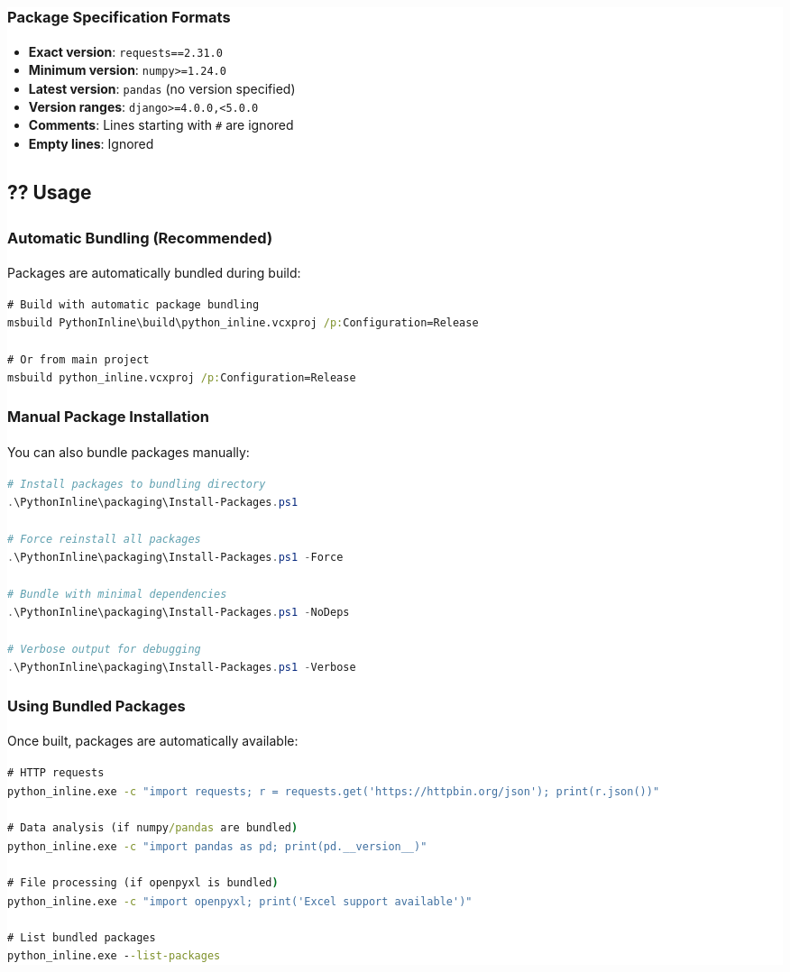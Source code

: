### Package Specification Formats

- **Exact version**: `requests==2.31.0`
- **Minimum version**: `numpy>=1.24.0`
- **Latest version**: `pandas` (no version specified)
- **Version ranges**: `django>=4.0.0,<5.0.0`
- **Comments**: Lines starting with `#` are ignored
- **Empty lines**: Ignored

## ?? Usage

### Automatic Bundling (Recommended)

Packages are automatically bundled during build:

```cmd
# Build with automatic package bundling
msbuild PythonInline\build\python_inline.vcxproj /p:Configuration=Release

# Or from main project
msbuild python_inline.vcxproj /p:Configuration=Release
```

### Manual Package Installation

You can also bundle packages manually:

```powershell
# Install packages to bundling directory
.\PythonInline\packaging\Install-Packages.ps1

# Force reinstall all packages
.\PythonInline\packaging\Install-Packages.ps1 -Force

# Bundle with minimal dependencies
.\PythonInline\packaging\Install-Packages.ps1 -NoDeps

# Verbose output for debugging
.\PythonInline\packaging\Install-Packages.ps1 -Verbose
```

### Using Bundled Packages

Once built, packages are automatically available:

```cmd
# HTTP requests
python_inline.exe -c "import requests; r = requests.get('https://httpbin.org/json'); print(r.json())"

# Data analysis (if numpy/pandas are bundled)
python_inline.exe -c "import pandas as pd; print(pd.__version__)"

# File processing (if openpyxl is bundled)
python_inline.exe -c "import openpyxl; print('Excel support available')"

# List bundled packages
python_inline.exe --list-packages
```
